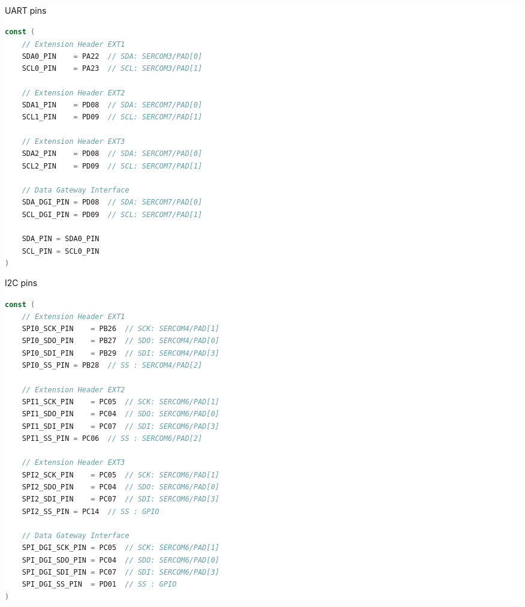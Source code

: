 UART pins


```go
const (
	// Extension Header EXT1
	SDA0_PIN	= PA22	// SDA: SERCOM3/PAD[0]
	SCL0_PIN	= PA23	// SCL: SERCOM3/PAD[1]

	// Extension Header EXT2
	SDA1_PIN	= PD08	// SDA: SERCOM7/PAD[0]
	SCL1_PIN	= PD09	// SCL: SERCOM7/PAD[1]

	// Extension Header EXT3
	SDA2_PIN	= PD08	// SDA: SERCOM7/PAD[0]
	SCL2_PIN	= PD09	// SCL: SERCOM7/PAD[1]

	// Data Gateway Interface
	SDA_DGI_PIN	= PD08	// SDA: SERCOM7/PAD[0]
	SCL_DGI_PIN	= PD09	// SCL: SERCOM7/PAD[1]

	SDA_PIN	= SDA0_PIN
	SCL_PIN	= SCL0_PIN
)
```

I2C pins


```go
const (
	// Extension Header EXT1
	SPI0_SCK_PIN	= PB26	// SCK: SERCOM4/PAD[1]
	SPI0_SDO_PIN	= PB27	// SDO: SERCOM4/PAD[0]
	SPI0_SDI_PIN	= PB29	// SDI: SERCOM4/PAD[3]
	SPI0_SS_PIN	= PB28	// SS : SERCOM4/PAD[2]

	// Extension Header EXT2
	SPI1_SCK_PIN	= PC05	// SCK: SERCOM6/PAD[1]
	SPI1_SDO_PIN	= PC04	// SDO: SERCOM6/PAD[0]
	SPI1_SDI_PIN	= PC07	// SDI: SERCOM6/PAD[3]
	SPI1_SS_PIN	= PC06	// SS : SERCOM6/PAD[2]

	// Extension Header EXT3
	SPI2_SCK_PIN	= PC05	// SCK: SERCOM6/PAD[1]
	SPI2_SDO_PIN	= PC04	// SDO: SERCOM6/PAD[0]
	SPI2_SDI_PIN	= PC07	// SDI: SERCOM6/PAD[3]
	SPI2_SS_PIN	= PC14	// SS : GPIO

	// Data Gateway Interface
	SPI_DGI_SCK_PIN	= PC05	// SCK: SERCOM6/PAD[1]
	SPI_DGI_SDO_PIN	= PC04	// SDO: SERCOM6/PAD[0]
	SPI_DGI_SDI_PIN	= PC07	// SDI: SERCOM6/PAD[3]
	SPI_DGI_SS_PIN	= PD01	// SS : GPIO
)
```
